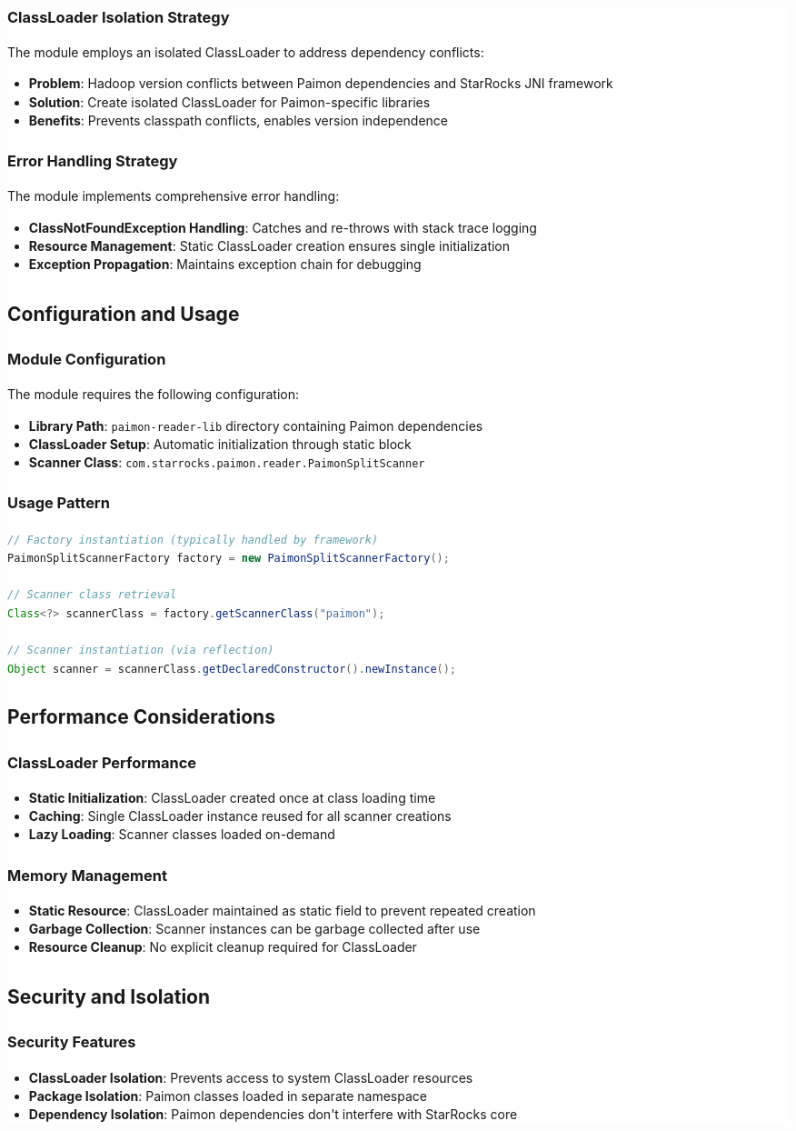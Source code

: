 ### ClassLoader Isolation Strategy
The module employs an isolated ClassLoader to address dependency conflicts:
- **Problem**: Hadoop version conflicts between Paimon dependencies and StarRocks JNI framework
- **Solution**: Create isolated ClassLoader for Paimon-specific libraries
- **Benefits**: Prevents classpath conflicts, enables version independence

### Error Handling Strategy
The module implements comprehensive error handling:
- **ClassNotFoundException Handling**: Catches and re-throws with stack trace logging
- **Resource Management**: Static ClassLoader creation ensures single initialization
- **Exception Propagation**: Maintains exception chain for debugging

## Configuration and Usage

### Module Configuration
The module requires the following configuration:
- **Library Path**: `paimon-reader-lib` directory containing Paimon dependencies
- **ClassLoader Setup**: Automatic initialization through static block
- **Scanner Class**: `com.starrocks.paimon.reader.PaimonSplitScanner`

### Usage Pattern
```java
// Factory instantiation (typically handled by framework)
PaimonSplitScannerFactory factory = new PaimonSplitScannerFactory();

// Scanner class retrieval
Class<?> scannerClass = factory.getScannerClass("paimon");

// Scanner instantiation (via reflection)
Object scanner = scannerClass.getDeclaredConstructor().newInstance();
```

## Performance Considerations

### ClassLoader Performance
- **Static Initialization**: ClassLoader created once at class loading time
- **Caching**: Single ClassLoader instance reused for all scanner creations
- **Lazy Loading**: Scanner classes loaded on-demand

### Memory Management
- **Static Resource**: ClassLoader maintained as static field to prevent repeated creation
- **Garbage Collection**: Scanner instances can be garbage collected after use
- **Resource Cleanup**: No explicit cleanup required for ClassLoader

## Security and Isolation

### Security Features
- **ClassLoader Isolation**: Prevents access to system ClassLoader resources
- **Package Isolation**: Paimon classes loaded in separate namespace
- **Dependency Isolation**: Paimon dependencies don't interfere with StarRocks core
